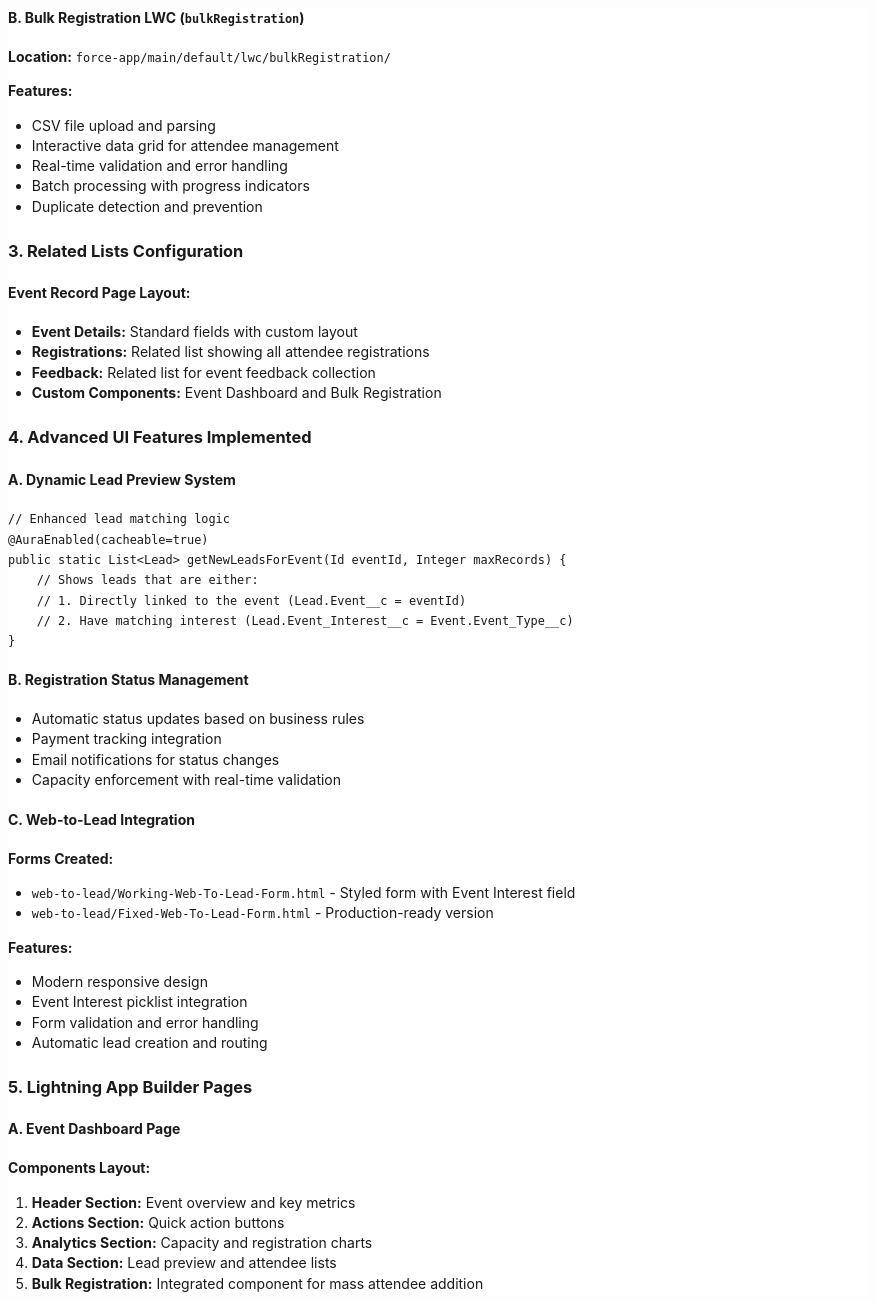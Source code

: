 #### B. Bulk Registration LWC (`bulkRegistration`)
**Location:** `force-app/main/default/lwc/bulkRegistration/`

**Features:**
- CSV file upload and parsing
- Interactive data grid for attendee management
- Real-time validation and error handling
- Batch processing with progress indicators
- Duplicate detection and prevention

### 3. Related Lists Configuration

#### Event Record Page Layout:
- **Event Details:** Standard fields with custom layout
- **Registrations:** Related list showing all attendee registrations
- **Feedback:** Related list for event feedback collection
- **Custom Components:** Event Dashboard and Bulk Registration

### 4. Advanced UI Features Implemented

#### A. Dynamic Lead Preview System
```apex
// Enhanced lead matching logic
@AuraEnabled(cacheable=true)
public static List<Lead> getNewLeadsForEvent(Id eventId, Integer maxRecords) {
    // Shows leads that are either:
    // 1. Directly linked to the event (Lead.Event__c = eventId)
    // 2. Have matching interest (Lead.Event_Interest__c = Event.Event_Type__c)
}
```

#### B. Registration Status Management
- Automatic status updates based on business rules
- Payment tracking integration
- Email notifications for status changes
- Capacity enforcement with real-time validation

#### C. Web-to-Lead Integration
**Forms Created:**
- `web-to-lead/Working-Web-To-Lead-Form.html` - Styled form with Event Interest field
- `web-to-lead/Fixed-Web-To-Lead-Form.html` - Production-ready version

**Features:**
- Modern responsive design
- Event Interest picklist integration
- Form validation and error handling
- Automatic lead creation and routing

### 5. Lightning App Builder Pages

#### A. Event Dashboard Page
**Components Layout:**
1. **Header Section:** Event overview and key metrics
2. **Actions Section:** Quick action buttons
3. **Analytics Section:** Capacity and registration charts
4. **Data Section:** Lead preview and attendee lists
5. **Bulk Registration:** Integrated component for mass attendee addition
